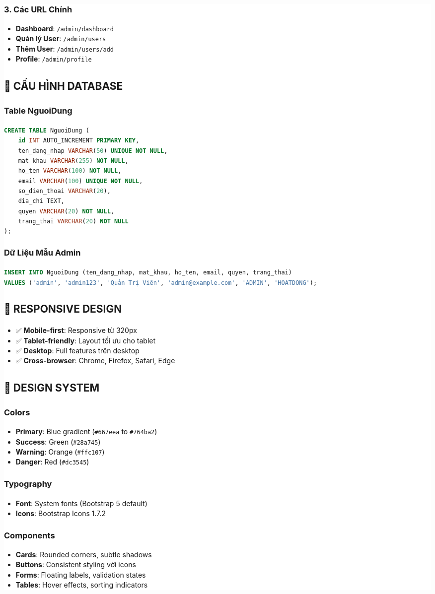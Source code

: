 ### **3. Các URL Chính**
- **Dashboard**: `/admin/dashboard`
- **Quản lý User**: `/admin/users`
- **Thêm User**: `/admin/users/add`
- **Profile**: `/admin/profile`

## 🔧 CẤU HÌNH DATABASE

### **Table NguoiDung**
```sql
CREATE TABLE NguoiDung (
    id INT AUTO_INCREMENT PRIMARY KEY,
    ten_dang_nhap VARCHAR(50) UNIQUE NOT NULL,
    mat_khau VARCHAR(255) NOT NULL,
    ho_ten VARCHAR(100) NOT NULL,
    email VARCHAR(100) UNIQUE NOT NULL,
    so_dien_thoai VARCHAR(20),
    dia_chi TEXT,
    quyen VARCHAR(20) NOT NULL,
    trang_thai VARCHAR(20) NOT NULL
);
```

### **Dữ Liệu Mẫu Admin**
```sql
INSERT INTO NguoiDung (ten_dang_nhap, mat_khau, ho_ten, email, quyen, trang_thai) 
VALUES ('admin', 'admin123', 'Quản Trị Viên', 'admin@example.com', 'ADMIN', 'HOATDONG');
```

## 📱 RESPONSIVE DESIGN

- ✅ **Mobile-first**: Responsive từ 320px
- ✅ **Tablet-friendly**: Layout tối ưu cho tablet
- ✅ **Desktop**: Full features trên desktop
- ✅ **Cross-browser**: Chrome, Firefox, Safari, Edge

## 🎨 DESIGN SYSTEM

### **Colors**
- **Primary**: Blue gradient (`#667eea` to `#764ba2`)
- **Success**: Green (`#28a745`)
- **Warning**: Orange (`#ffc107`)
- **Danger**: Red (`#dc3545`)

### **Typography**
- **Font**: System fonts (Bootstrap 5 default)
- **Icons**: Bootstrap Icons 1.7.2

### **Components**
- **Cards**: Rounded corners, subtle shadows
- **Buttons**: Consistent styling với icons
- **Forms**: Floating labels, validation states
- **Tables**: Hover effects, sorting indicators
